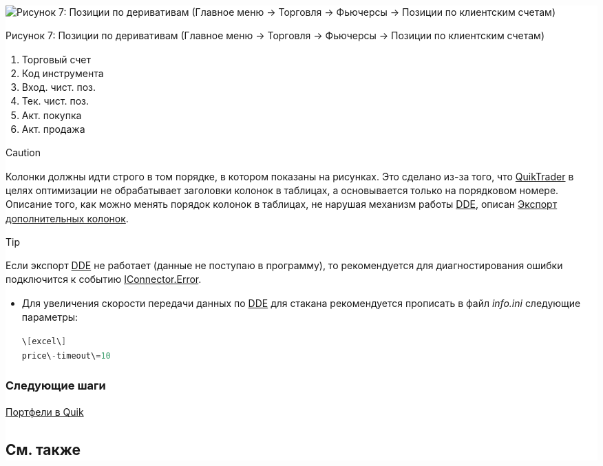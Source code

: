   ![Рисунок 7: Позиции по деривативам (Главное меню \-\> Торговля \-\> Фьючерсы \-\> Позиции по клиентским счетам)](~/images/position_derivative_dde.png)

  Рисунок 7: Позиции по деривативам (Главное меню \-\> Торговля \-\> Фьючерсы \-\> Позиции по клиентским счетам)
  1. Торговый счет
  2. Код инструмента
  3. Вход. чист. поз.
  4. Тек. чист. поз.
  5. Акт. покупка
  6. Акт. продажа

  > [!CAUTION]
  > Колонки должны идти строго в том порядке, в котором показаны на рисунках. Это сделано из\-за того, что [QuikTrader](../api/StockSharp.Quik.QuikTrader.html) в целях оптимизации не обрабатывает заголовки колонок в таблицах, а основывается только на порядковом номере. Описание того, как можно менять порядок колонок в таблицах, не нарушая механизм работы [DDE](https://en.wikipedia.org/wiki/Dynamic_Data_Exchange), описан [Экспорт дополнительных колонок](QuikExtendedInfoByDde.md).

  > [!TIP]
  > Если экспорт [DDE](https://en.wikipedia.org/wiki/Dynamic_Data_Exchange) не работает (данные не поступаю в программу), то рекомендуется для диагностирования ошибки подключится к событию [IConnector.Error](../api/StockSharp.BusinessEntities.IConnector.Error.html).
- Для увеличения скорости передачи данных по [DDE](https://en.wikipedia.org/wiki/Dynamic_Data_Exchange) для стакана рекомендуется прописать в файл *info.ini* следующие параметры: 

  ```cs
  \[excel\]
  price\-timeout\=10
  ```

### Следующие шаги

[Портфели в Quik](QuikPortfolio.md)

## См. также
